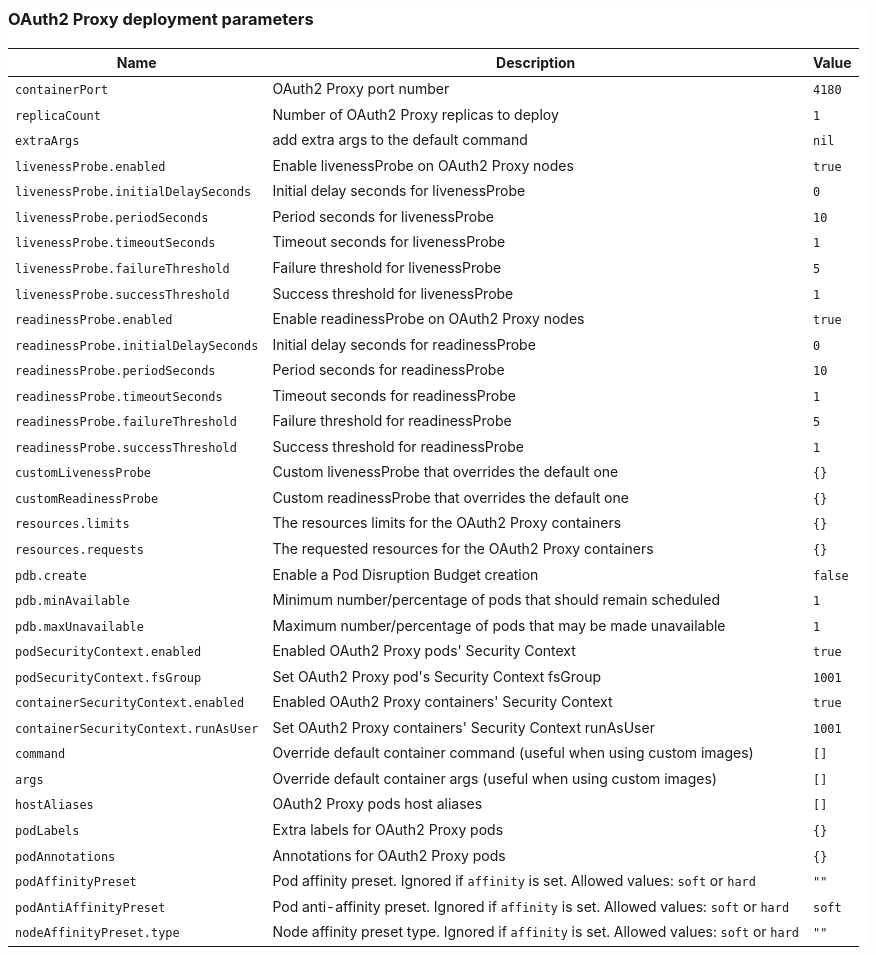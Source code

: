 
### OAuth2 Proxy deployment parameters

| Name                                 | Description                                                                                | Value           |
| ------------------------------------ | ------------------------------------------------------------------------------------------ | --------------- |
| `containerPort`                      | OAuth2 Proxy port number                                                                   | `4180`          |
| `replicaCount`                       | Number of OAuth2 Proxy replicas to deploy                                                  | `1`             |
| `extraArgs`                          | add extra args to the default command                                                      | `nil`           |
| `livenessProbe.enabled`              | Enable livenessProbe on OAuth2 Proxy nodes                                                 | `true`          |
| `livenessProbe.initialDelaySeconds`  | Initial delay seconds for livenessProbe                                                    | `0`             |
| `livenessProbe.periodSeconds`        | Period seconds for livenessProbe                                                           | `10`            |
| `livenessProbe.timeoutSeconds`       | Timeout seconds for livenessProbe                                                          | `1`             |
| `livenessProbe.failureThreshold`     | Failure threshold for livenessProbe                                                        | `5`             |
| `livenessProbe.successThreshold`     | Success threshold for livenessProbe                                                        | `1`             |
| `readinessProbe.enabled`             | Enable readinessProbe on OAuth2 Proxy nodes                                                | `true`          |
| `readinessProbe.initialDelaySeconds` | Initial delay seconds for readinessProbe                                                   | `0`             |
| `readinessProbe.periodSeconds`       | Period seconds for readinessProbe                                                          | `10`            |
| `readinessProbe.timeoutSeconds`      | Timeout seconds for readinessProbe                                                         | `1`             |
| `readinessProbe.failureThreshold`    | Failure threshold for readinessProbe                                                       | `5`             |
| `readinessProbe.successThreshold`    | Success threshold for readinessProbe                                                       | `1`             |
| `customLivenessProbe`                | Custom livenessProbe that overrides the default one                                        | `{}`            |
| `customReadinessProbe`               | Custom readinessProbe that overrides the default one                                       | `{}`            |
| `resources.limits`                   | The resources limits for the OAuth2 Proxy containers                                       | `{}`            |
| `resources.requests`                 | The requested resources for the OAuth2 Proxy containers                                    | `{}`            |
| `pdb.create`                         | Enable a Pod Disruption Budget creation                                                    | `false`         |
| `pdb.minAvailable`                   | Minimum number/percentage of pods that should remain scheduled                             | `1`             |
| `pdb.maxUnavailable`                 | Maximum number/percentage of pods that may be made unavailable                             | `1`             |
| `podSecurityContext.enabled`         | Enabled OAuth2 Proxy pods' Security Context                                                | `true`          |
| `podSecurityContext.fsGroup`         | Set OAuth2 Proxy pod's Security Context fsGroup                                            | `1001`          |
| `containerSecurityContext.enabled`   | Enabled OAuth2 Proxy containers' Security Context                                          | `true`          |
| `containerSecurityContext.runAsUser` | Set OAuth2 Proxy containers' Security Context runAsUser                                    | `1001`          |
| `command`                            | Override default container command (useful when using custom images)                       | `[]`            |
| `args`                               | Override default container args (useful when using custom images)                          | `[]`            |
| `hostAliases`                        | OAuth2 Proxy pods host aliases                                                             | `[]`            |
| `podLabels`                          | Extra labels for OAuth2 Proxy pods                                                         | `{}`            |
| `podAnnotations`                     | Annotations for OAuth2 Proxy pods                                                          | `{}`            |
| `podAffinityPreset`                  | Pod affinity preset. Ignored if `affinity` is set. Allowed values: `soft` or `hard`        | `""`            |
| `podAntiAffinityPreset`              | Pod anti-affinity preset. Ignored if `affinity` is set. Allowed values: `soft` or `hard`   | `soft`          |
| `nodeAffinityPreset.type`            | Node affinity preset type. Ignored if `affinity` is set. Allowed values: `soft` or `hard`  | `""`            |